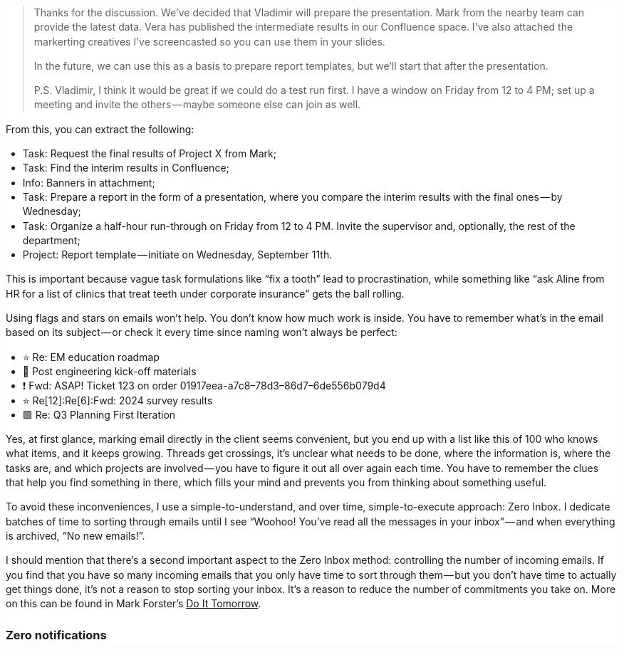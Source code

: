 > Thanks for the discussion. We’ve decided that Vladimir will prepare the presentation. Mark from the nearby team can provide the latest data. Vera has published the intermediate results in our Confluence space. I’ve also attached the markerting creatives I’ve screencasted so you can use them in your slides.
>
> In the future, we can use this as a basis to prepare report templates, but we’ll start that after the presentation.
>
> P.S. Vladimir, I think it would be great if we could do a test run first. I have a window on Friday from 12 to 4 PM; set up a meeting and invite the others — maybe someone else can join as well.

From this, you can extract the following:

-   Task: Request the final results of Project X from Mark;
-   Task: Find the interim results in Confluence;
-   Info: Banners in attachment;
-   Task: Prepare a report in the form of a presentation, where you compare the interim results with the final ones — by Wednesday;
-   Task: Organize a half-hour run-through on Friday from 12 to 4 PM. Invite the supervisor and, optionally, the rest of the department;
-   Project: Report template — initiate on Wednesday, September 11th.

This is important because vague task formulations like “fix a tooth” lead to procrastination, while something like “ask Aline from HR for a list of clinics that treat teeth under corporate insurance” gets the ball rolling.

Using flags and stars on emails won’t help. You don’t know how much work is inside. You have to remember what’s in the email based on its subject — or check it every time since naming won’t always be perfect:

-   ⭐ Re: EM education roadmap
-   🔴 Post engineering kick-off materials
-   ❗️ Fwd: ASAP! Ticket 123 on order 01917eea-a7c8–78d3–86d7–6de556b079d4
-   ⭐ Re[12]:Re[6]:Fwd: 2024 survey results
-   🟩 Re: Q3 Planning First Iteration

Yes, at first glance, marking email directly in the client seems convenient, but you end up with a list like this of 100 who knows what items, and it keeps growing. Threads get crossings, it’s unclear what needs to be done, where the information is, where the tasks are, and which projects are involved — you have to figure it out all over again each time. You have to remember the clues that help you find something in there, which fills your mind and prevents you from thinking about something useful.

To avoid these inconveniences, I use a simple-to-understand, and over time, simple-to-execute approach: Zero Inbox. I dedicate batches of time to sorting through emails until I see “Woohoo! You’ve read all the messages in your inbox” — and when everything is archived, “No new emails!”.

I should mention that there’s a second important aspect to the Zero Inbox method: controlling the number of incoming emails. If you find that you have so many incoming emails that you only have time to sort through them — but you don’t have time to actually get things done, it’s not a reason to stop sorting your inbox. It’s a reason to reduce the number of commitments you take on. More on this can be found in Mark Forster’s [Do It Tomorrow](https://www.amazon.com/Tomorrow-Other-Secrets-Time-Management/dp/0340909129).

### Zero notifications
